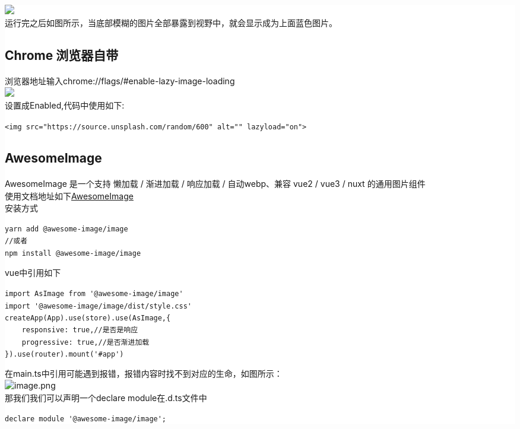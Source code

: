 ```

```

![](https://p3-juejin.byteimg.com/tos-cn-i-k3u1fbpfcp/066f54d4f71f4e3382803b45d60deddc~tplv-k3u1fbpfcp-zoom-in-crop-mark:4536:0:0:0.image)  
运行完之后如图所示，当底部模糊的图片全部暴露到视野中，就会显示成为上面蓝色图片。

Chrome 浏览器自带
------------

浏览器地址输入chrome://flags/#enable-lazy-image-loading  
![](https://p3-juejin.byteimg.com/tos-cn-i-k3u1fbpfcp/8ca97184f5fa4ca7a161e7a9fe11fc69~tplv-k3u1fbpfcp-zoom-in-crop-mark:4536:0:0:0.image)  
设置成Enabled,代码中使用如下:

```
<img src="https://source.unsplash.com/random/600" alt="" lazyload="on">

```



AwesomeImage
------------

AwesomeImage 是一个支持 懒加载 / 渐进加载 / 响应加载 / 自动webp、兼容 vue2 / vue3 / nuxt 的通用图片组件  
使用文档地址如下[AwesomeImage](https://link.juejin.cn/?target=https%3A%2F%2Fawesome-image.vercel.app%2Fzh "https://awesome-image.vercel.app/zh")  
安装方式

```
yarn add @awesome-image/image
//或者
npm install @awesome-image/image

```

vue中引用如下

```
import AsImage from '@awesome-image/image'
import '@awesome-image/image/dist/style.css'
createApp(App).use(store).use(AsImage,{
    responsive: true,//是否是响应
    progressive: true,//是否渐进加载
}).use(router).mount('#app')

```

在main.ts中引用可能遇到报错，报错内容时找不到对应的生命，如图所示：  
![image.png](https://p3-juejin.byteimg.com/tos-cn-i-k3u1fbpfcp/8fde9d048daa43aabd56ef1bf151bba1~tplv-k3u1fbpfcp-zoom-in-crop-mark:4536:0:0:0.image)  
那我们我们可以声明一个declare module在.d.ts文件中

```
declare module '@awesome-image/image';

```
